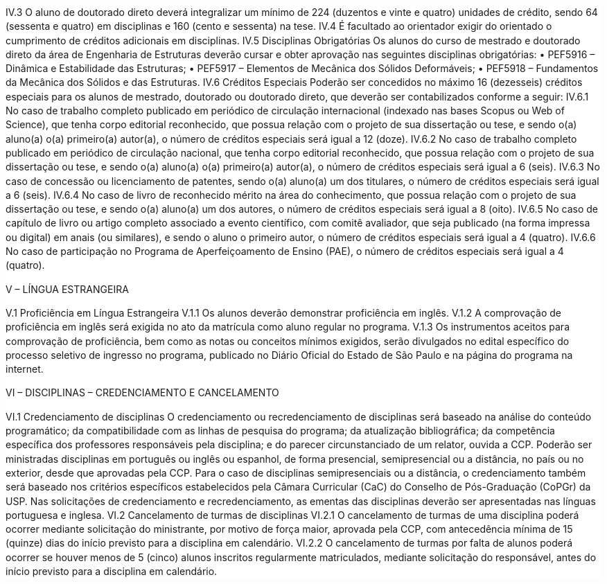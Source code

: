 IV.3 O aluno de doutorado direto deverá integralizar um mínimo de 224 (duzentos e vinte e quatro) unidades de crédito, sendo 64 (sessenta e quatro) em disciplinas e 160 (cento e sessenta) na tese.
IV.4 É facultado ao orientador exigir do orientado o cumprimento de créditos adicionais em disciplinas.
IV.5 Disciplinas Obrigatórias
Os alunos do curso de mestrado e doutorado direto da área de Engenharia de Estruturas deverão cursar e obter aprovação nas seguintes disciplinas obrigatórias:
• PEF5916 – Dinâmica e Estabilidade das Estruturas;
• PEF5917 – Elementos de Mecânica dos Sólidos Deformáveis;
• PEF5918 – Fundamentos da Mecânica dos Sólidos e das Estruturas.
IV.6 Créditos Especiais
Poderão ser concedidos no máximo 16 (dezesseis) créditos especiais para os alunos de mestrado, doutorado ou doutorado direto, que deverão ser contabilizados conforme a seguir:
IV.6.1 No caso de trabalho completo publicado em periódico de circulação internacional (indexado nas bases Scopus ou Web of Science), que tenha corpo editorial reconhecido, que possua relação com o projeto de sua dissertação ou tese, e sendo o(a) aluno(a) o(a) primeiro(a) autor(a), o número de créditos especiais será igual a 12 (doze).
IV.6.2 No caso de trabalho completo publicado em periódico de circulação nacional, que tenha corpo editorial reconhecido, que possua relação com o projeto de sua dissertação ou tese, e sendo o(a) aluno(a) o(a) primeiro(a) autor(a), o número de créditos especiais será igual a 6 (seis).
IV.6.3 No caso de concessão ou licenciamento de patentes, sendo o(a) aluno(a) um dos titulares, o número de créditos especiais será igual a 6 (seis).
IV.6.4 No caso de livro de reconhecido mérito na área do conhecimento, que possua relação com o projeto de sua dissertação ou tese, e sendo o(a) aluno(a) um dos autores, o número de créditos especiais será igual a 8 (oito).
IV.6.5 No caso de capítulo de livro ou artigo completo associado a evento científico, com comitê avaliador, que seja publicado (na forma impressa ou digital) em anais (ou similares), e sendo o aluno o primeiro autor, o número de créditos especiais será igual a 4 (quatro).
IV.6.6 No caso de participação no Programa de Aperfeiçoamento de Ensino (PAE), o número de créditos especiais será igual a 4 (quatro).

V – LÍNGUA ESTRANGEIRA

V.1 Proficiência em Língua Estrangeira
V.1.1 Os alunos deverão demonstrar proficiência em inglês.
V.1.2 A comprovação de proficiência em inglês será exigida no ato da matrícula como aluno regular no programa.
V.1.3 Os instrumentos aceitos para comprovação de proficiência, bem como as notas ou conceitos mínimos exigidos, serão divulgados no edital específico do processo seletivo de ingresso no programa, publicado no Diário Oficial do Estado de São Paulo e na página do programa na internet.

VI – DISCIPLINAS – CREDENCIAMENTO E CANCELAMENTO

VI.1 Credenciamento de disciplinas
O credenciamento ou recredenciamento de disciplinas será baseado na análise do conteúdo programático; da compatibilidade com as linhas de pesquisa do programa; da atualização bibliográfica; da competência específica dos professores responsáveis pela disciplina; e do parecer circunstanciado de um relator, ouvida a CCP. Poderão ser ministradas disciplinas em português ou inglês ou espanhol, de forma presencial, semipresencial ou a distância, no país ou no exterior, desde que aprovadas pela CCP. Para o caso de disciplinas semipresenciais ou a distância, o credenciamento também será baseado nos critérios específicos estabelecidos pela Câmara Curricular (CaC) do Conselho de Pós-Graduação (CoPGr) da USP. Nas solicitações de credenciamento e recredenciamento, as ementas das disciplinas deverão ser apresentadas nas línguas portuguesa e inglesa.
VI.2 Cancelamento de turmas de disciplinas
VI.2.1 O cancelamento de turmas de uma disciplina poderá ocorrer mediante solicitação do ministrante, por motivo de força maior, aprovada pela CCP, com antecedência mínima de 15 (quinze) dias do início previsto para a disciplina em calendário.
VI.2.2 O cancelamento de turmas por falta de alunos poderá ocorrer se houver menos de 5 (cinco) alunos inscritos regularmente matriculados, mediante solicitação do responsável, antes do início previsto para a disciplina em calendário.
